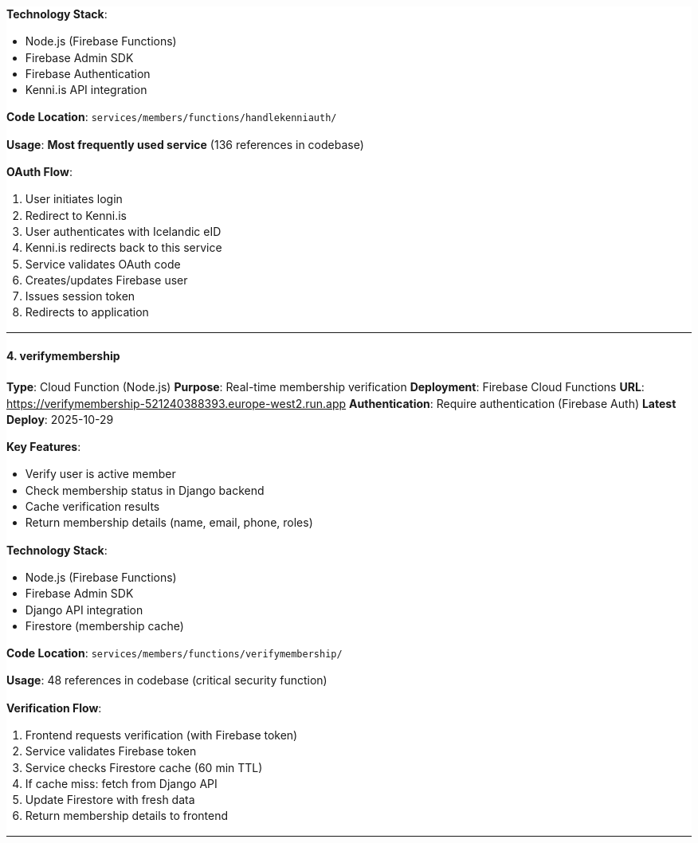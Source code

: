**Technology Stack**:
- Node.js (Firebase Functions)
- Firebase Admin SDK
- Firebase Authentication
- Kenni.is API integration

**Code Location**: `services/members/functions/handlekenniauth/`

**Usage**: **Most frequently used service** (136 references in codebase)

**OAuth Flow**:
1. User initiates login
2. Redirect to Kenni.is
3. User authenticates with Icelandic eID
4. Kenni.is redirects back to this service
5. Service validates OAuth code
6. Creates/updates Firebase user
7. Issues session token
8. Redirects to application

---

#### 4. verifymembership
**Type**: Cloud Function (Node.js)
**Purpose**: Real-time membership verification
**Deployment**: Firebase Cloud Functions
**URL**: https://verifymembership-521240388393.europe-west2.run.app
**Authentication**: Require authentication (Firebase Auth)
**Latest Deploy**: 2025-10-29

**Key Features**:
- Verify user is active member
- Check membership status in Django backend
- Cache verification results
- Return membership details (name, email, phone, roles)

**Technology Stack**:
- Node.js (Firebase Functions)
- Firebase Admin SDK
- Django API integration
- Firestore (membership cache)

**Code Location**: `services/members/functions/verifymembership/`

**Usage**: 48 references in codebase (critical security function)

**Verification Flow**:
1. Frontend requests verification (with Firebase token)
2. Service validates Firebase token
3. Service checks Firestore cache (60 min TTL)
4. If cache miss: fetch from Django API
5. Update Firestore with fresh data
6. Return membership details to frontend

---
